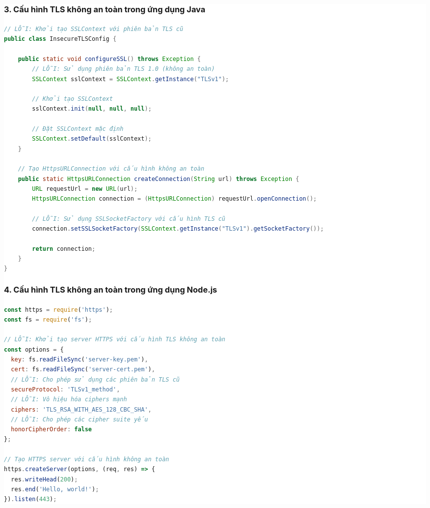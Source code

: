 ### 3. Cấu hình TLS không an toàn trong ứng dụng Java

```java
// LỖI: Khởi tạo SSLContext với phiên bản TLS cũ
public class InsecureTLSConfig {
    
    public static void configureSSL() throws Exception {
        // LỖI: Sử dụng phiên bản TLS 1.0 (không an toàn)
        SSLContext sslContext = SSLContext.getInstance("TLSv1");
        
        // Khởi tạo SSLContext
        sslContext.init(null, null, null);
        
        // Đặt SSLContext mặc định
        SSLContext.setDefault(sslContext);
    }
    
    // Tạo HttpsURLConnection với cấu hình không an toàn
    public static HttpsURLConnection createConnection(String url) throws Exception {
        URL requestUrl = new URL(url);
        HttpsURLConnection connection = (HttpsURLConnection) requestUrl.openConnection();
        
        // LỖI: Sử dụng SSLSocketFactory với cấu hình TLS cũ
        connection.setSSLSocketFactory(SSLContext.getInstance("TLSv1").getSocketFactory());
        
        return connection;
    }
}
```

### 4. Cấu hình TLS không an toàn trong ứng dụng Node.js

```javascript
const https = require('https');
const fs = require('fs');

// LỖI: Khởi tạo server HTTPS với cấu hình TLS không an toàn
const options = {
  key: fs.readFileSync('server-key.pem'),
  cert: fs.readFileSync('server-cert.pem'),
  // LỖI: Cho phép sử dụng các phiên bản TLS cũ
  secureProtocol: 'TLSv1_method',
  // LỖI: Vô hiệu hóa ciphers mạnh
  ciphers: 'TLS_RSA_WITH_AES_128_CBC_SHA',
  // LỖI: Cho phép các cipher suite yếu
  honorCipherOrder: false
};

// Tạo HTTPS server với cấu hình không an toàn
https.createServer(options, (req, res) => {
  res.writeHead(200);
  res.end('Hello, world!');
}).listen(443);
```
